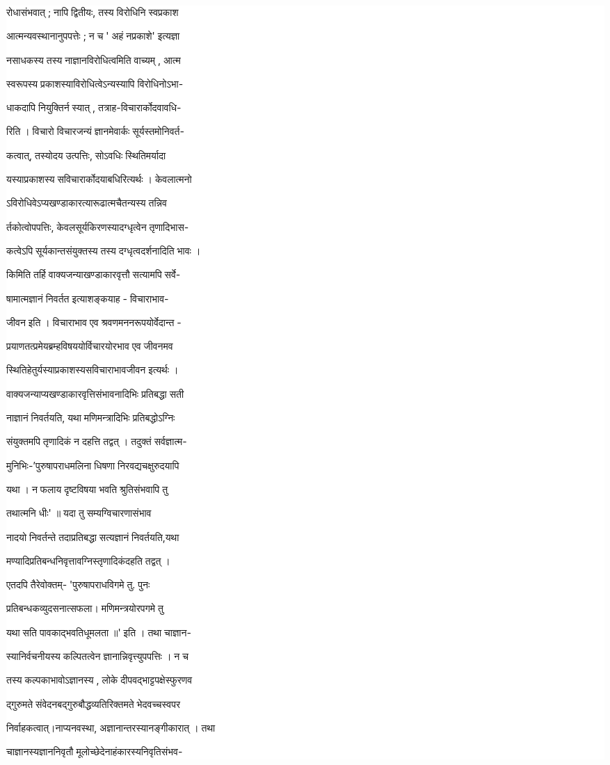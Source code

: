 रोधासंभवात् ; नापि द्वितीयः, तस्य विरोधिनि स्वप्रकाश

आत्मन्यवस्थानानुपपत्तेः ; न च ' अहं नप्रकाशे' इत्यज्ञा

नसाधकस्य तस्य नाज्ञानविरोधित्वमिति वाच्यम् , आत्म

स्वरूपस्य प्रकाशस्याविरोधित्वेऽन्यस्यापि विरोधिनोऽभा-  


धाकदापि नियुक्तिर्न स्यात् , तत्राह-विचारार्कोदवावधि-

रिति । विचारो विचारजन्यं ज्ञानमेवार्कः सूर्यस्तमोनिवर्त-

कत्वात्, तस्योदय उत्पत्तिः, सोऽवधिः स्थितिमर्यादा

यस्याप्रकाशस्य सविचारार्कोदयाबधिरित्यर्थः । केवलात्मनो

ऽविरोधिवेऽप्यखण्डाकारत्यारूढात्मचैतन्यस्य तन्निव

र्तकोत्वोपपत्तिः, केवलसूर्यकिरणस्यादग्धृत्वेन तृणादिभास-

कत्वेऽपि सूर्यकान्तसंयुक्तस्य तस्य दग्धृत्वदर्शनादिति भावः ।

किमिति तर्हि वाक्यजन्याखण्डाकारवृत्तौ सत्यामपि सर्वे-

षामात्मज्ञानं निवर्तत इत्याशङ्कयाह - विचाराभाव-

जीवन इति । विचाराभाव एव श्रवणमननरूपयोर्वेदान्त -

प्रयाणतत्प्रमेयब्रम्हविषययोर्विचारयोरभाव एव जीवनमव

स्थितिहेतुर्यस्याप्रकाशस्यसविचाराभावजीवन इत्यर्थः ।

वाक्यजन्याप्यखण्डाकारवृत्तिसंभावनादिभिः प्रतिबद्धा सती

नाज्ञानं निवर्तयति, यथा मणिमन्त्रादिभिः प्रतिबद्धोऽग्निः

संयुक्तमपि तृणादिकं न दहत्ति तद्वत् । तदुक्तं सर्वज्ञात्म-

मुनिभिः-’पुरुषापराधमलिना धिषणा निरवद्यचक्षुरुदयापि

यथा । न फलाय दृष्टविषया भवति श्रुतिसंभवापि तु

तथात्मनि धीः' ॥ यदा तु सम्यग्विचारणासंभाव

नादयो निवर्तन्ते तदाप्रतिबद्धा सत्यज्ञानं निवर्तयति,यथा

मण्यादिप्रतिबन्धनिवृत्तावग्निस्तृणादिकंदहति तद्वत् ।



एतदपि तैरेवोक्तम्- 'पुरुषापराधविगमे तु. पुनः

प्रतिबन्धकव्युदसनात्सफला। मणिमन्त्रयोरपगमे तु

यथा सति पावकाद्भवतिधूमलता ॥' इति । तथा चाज्ञान-

स्यानिर्वचनीयस्य कल्पितत्वेन ज्ञानान्निवृत्त्युपपत्तिः । न च

तस्य कल्पकाभावोऽज्ञानस्य , लोके दीपवद्भाट्टपक्षेस्फुरणव

द्गुरुमते संवेदनबद्गुरुबौद्धव्यतिरिक्तमते भेदवच्चस्वपर

निर्वाहकत्वात्।नाप्यनवस्था, अज्ञानान्तरस्यानङ्गीकारात् । तथा

चाज्ञानस्यज्ञाननिवृतौ मूलोच्छेदेनाहंकारस्यनिवृतिसंभव-
